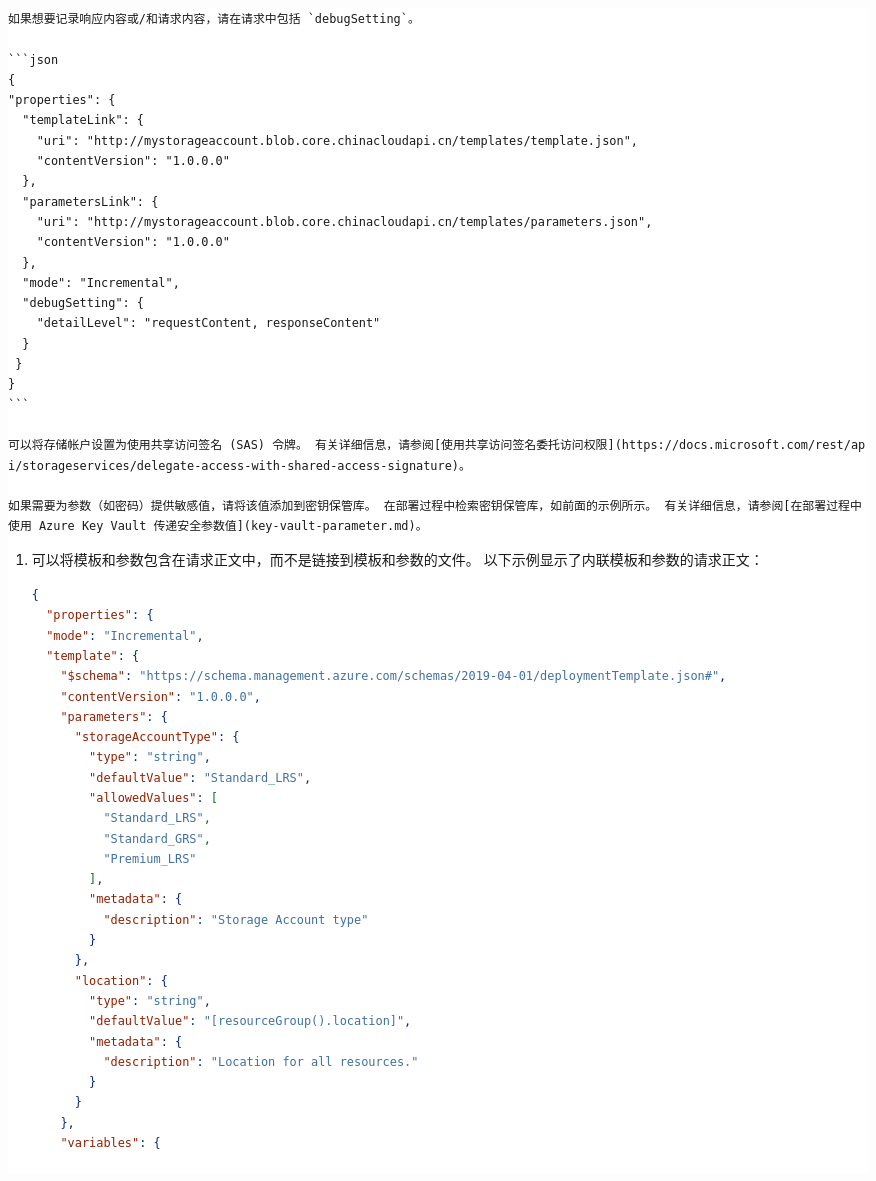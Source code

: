     如果想要记录响应内容或/和请求内容，请在请求中包括 `debugSetting`。

    ```json
    {
    "properties": {
      "templateLink": {
        "uri": "http://mystorageaccount.blob.core.chinacloudapi.cn/templates/template.json",
        "contentVersion": "1.0.0.0"
      },
      "parametersLink": {
        "uri": "http://mystorageaccount.blob.core.chinacloudapi.cn/templates/parameters.json",
        "contentVersion": "1.0.0.0"
      },
      "mode": "Incremental",
      "debugSetting": {
        "detailLevel": "requestContent, responseContent"
      }
     }
    }
    ```

    可以将存储帐户设置为使用共享访问签名 (SAS) 令牌。 有关详细信息，请参阅[使用共享访问签名委托访问权限](https://docs.microsoft.com/rest/api/storageservices/delegate-access-with-shared-access-signature)。

    如果需要为参数（如密码）提供敏感值，请将该值添加到密钥保管库。 在部署过程中检索密钥保管库，如前面的示例所示。 有关详细信息，请参阅[在部署过程中使用 Azure Key Vault 传递安全参数值](key-vault-parameter.md)。

1. 可以将模板和参数包含在请求正文中，而不是链接到模板和参数的文件。 以下示例显示了内联模板和参数的请求正文：

    ```json
    {
      "properties": {
      "mode": "Incremental",
      "template": {
        "$schema": "https://schema.management.azure.com/schemas/2019-04-01/deploymentTemplate.json#",
        "contentVersion": "1.0.0.0",
        "parameters": {
          "storageAccountType": {
            "type": "string",
            "defaultValue": "Standard_LRS",
            "allowedValues": [
              "Standard_LRS",
              "Standard_GRS",
              "Premium_LRS"
            ],
            "metadata": {
              "description": "Storage Account type"
            }
          },
          "location": {
            "type": "string",
            "defaultValue": "[resourceGroup().location]",
            "metadata": {
              "description": "Location for all resources."
            }
          }
        },
        "variables": {
          